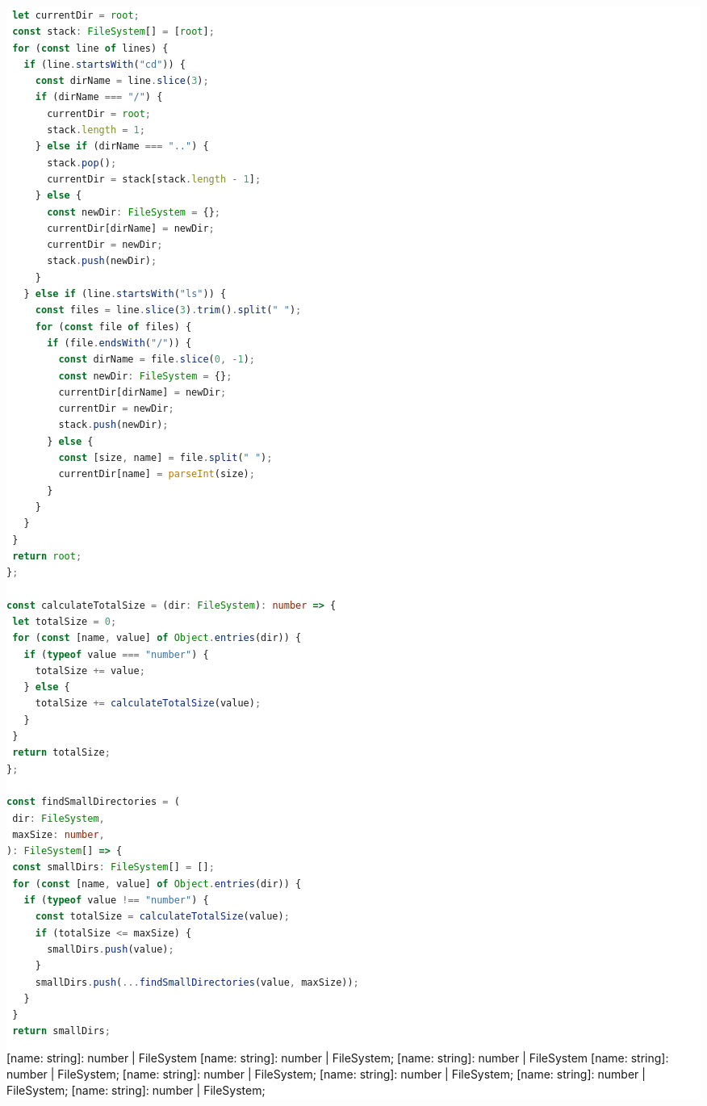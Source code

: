 ```typescript
  let currentDir = root;
  const stack: FileSystem[] = [root];
  for (const line of lines) {
    if (line.startsWith("cd")) {
      const dirName = line.slice(3);
      if (dirName === "/") {
        currentDir = root;
        stack.length = 1;
      } else if (dirName === "..") {
        stack.pop();
        currentDir = stack[stack.length - 1];
      } else {
        const newDir: FileSystem = {};
        currentDir[dirName] = newDir;
        currentDir = newDir;
        stack.push(newDir);
      }
    } else if (line.startsWith("ls")) {
      const files = line.slice(3).trim().split(" ");
      for (const file of files) {
        if (file.endsWith("/")) {
          const dirName = file.slice(0, -1);
          const newDir: FileSystem = {};
          currentDir[dirName] = newDir;
          currentDir = newDir;
          stack.push(newDir);
        } else {
          const [size, name] = file.split(" ");
          currentDir[name] = parseInt(size);
        }
      }
    }
  }
  return root;
};

const calculateTotalSize = (dir: FileSystem): number => {
  let totalSize = 0;
  for (const [name, value] of Object.entries(dir)) {
    if (typeof value === "number") {
      totalSize += value;
    } else {
      totalSize += calculateTotalSize(value);
    }
  }
  return totalSize;
};

const findSmallDirectories = (
  dir: FileSystem,
  maxSize: number,
): FileSystem[] => {
  const smallDirs: FileSystem[] = [];
  for (const [name, value] of Object.entries(dir)) {
    if (typeof value !== "number") {
      const totalSize = calculateTotalSize(value);
      if (totalSize <= maxSize) {
        smallDirs.push(value);
      }
      smallDirs.push(...findSmallDirectories(value, maxSize));
    }
  }
  return smallDirs;
 ```

  [name: string]: number | FileSystem
  [name: string]: number | FileSystem;
  [name: string]: number | FileSystem
  [name: string]: number | FileSystem;
  [name: string]: number | FileSystem;
  [name: string]: number | FileSystem;
  [name: string]: number | FileSystem;
  [name: string]: number | FileSystem;